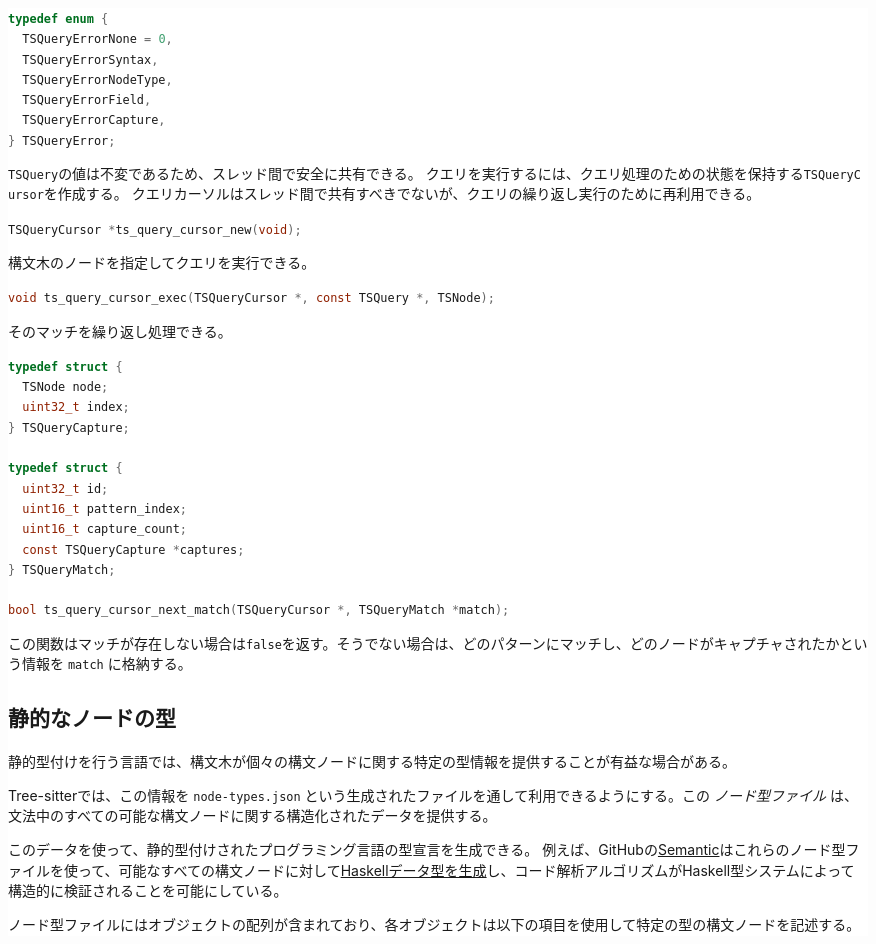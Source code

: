 ```c
typedef enum {
  TSQueryErrorNone = 0,
  TSQueryErrorSyntax,
  TSQueryErrorNodeType,
  TSQueryErrorField,
  TSQueryErrorCapture,
} TSQueryError;
```

`TSQuery`の値は不変であるため、スレッド間で安全に共有できる。
クエリを実行するには、クエリ処理のための状態を保持する`TSQueryCursor`を作成する。
クエリカーソルはスレッド間で共有すべきでないが、クエリの繰り返し実行のために再利用できる。

```c
TSQueryCursor *ts_query_cursor_new(void);
```

構文木のノードを指定してクエリを実行できる。

```c
void ts_query_cursor_exec(TSQueryCursor *, const TSQuery *, TSNode);
```

そのマッチを繰り返し処理できる。

```c
typedef struct {
  TSNode node;
  uint32_t index;
} TSQueryCapture;

typedef struct {
  uint32_t id;
  uint16_t pattern_index;
  uint16_t capture_count;
  const TSQueryCapture *captures;
} TSQueryMatch;

bool ts_query_cursor_next_match(TSQueryCursor *, TSQueryMatch *match);
```

この関数はマッチが存在しない場合は`false`を返す。そうでない場合は、どのパターンにマッチし、どのノードがキャプチャされたかという情報を `match` に格納する。

## 静的なノードの型

静的型付けを行う言語では、構文木が個々の構文ノードに関する特定の型情報を提供することが有益な場合がある。

Tree-sitterでは、この情報を `node-types.json` という生成されたファイルを通して利用できるようにする。この _ノード型ファイル_ は、文法中のすべての可能な構文ノードに関する構造化されたデータを提供する。

このデータを使って、静的型付けされたプログラミング言語の型宣言を生成できる。
例えば、GitHubの[Semantic](https://github.com/github/semantic)はこれらのノード型ファイルを使って、可能なすべての構文ノードに対して[Haskellデータ型を生成](https://github.com/github/semantic/tree/main/semantic-ast)し、コード解析アルゴリズムがHaskell型システムによって構造的に検証されることを可能にしている。

ノード型ファイルにはオブジェクトの配列が含まれており、各オブジェクトは以下の項目を使用して特定の型の構文ノードを記述する。
